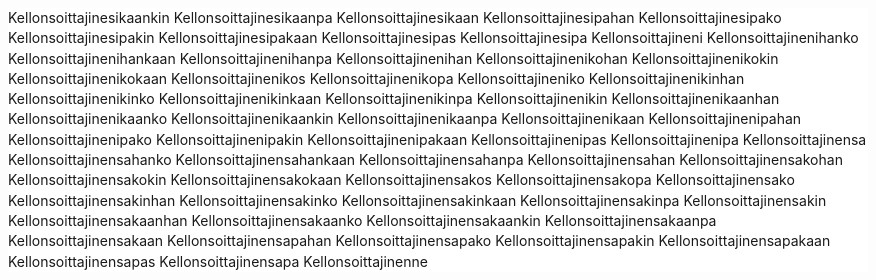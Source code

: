 Kellonsoittajinesikaankin
Kellonsoittajinesikaanpa
Kellonsoittajinesikaan
Kellonsoittajinesipahan
Kellonsoittajinesipako
Kellonsoittajinesipakin
Kellonsoittajinesipakaan
Kellonsoittajinesipas
Kellonsoittajinesipa
Kellonsoittajineni
Kellonsoittajinenihanko
Kellonsoittajinenihankaan
Kellonsoittajinenihanpa
Kellonsoittajinenihan
Kellonsoittajinenikohan
Kellonsoittajinenikokin
Kellonsoittajinenikokaan
Kellonsoittajinenikos
Kellonsoittajinenikopa
Kellonsoittajineniko
Kellonsoittajinenikinhan
Kellonsoittajinenikinko
Kellonsoittajinenikinkaan
Kellonsoittajinenikinpa
Kellonsoittajinenikin
Kellonsoittajinenikaanhan
Kellonsoittajinenikaanko
Kellonsoittajinenikaankin
Kellonsoittajinenikaanpa
Kellonsoittajinenikaan
Kellonsoittajinenipahan
Kellonsoittajinenipako
Kellonsoittajinenipakin
Kellonsoittajinenipakaan
Kellonsoittajinenipas
Kellonsoittajinenipa
Kellonsoittajinensa
Kellonsoittajinensahanko
Kellonsoittajinensahankaan
Kellonsoittajinensahanpa
Kellonsoittajinensahan
Kellonsoittajinensakohan
Kellonsoittajinensakokin
Kellonsoittajinensakokaan
Kellonsoittajinensakos
Kellonsoittajinensakopa
Kellonsoittajinensako
Kellonsoittajinensakinhan
Kellonsoittajinensakinko
Kellonsoittajinensakinkaan
Kellonsoittajinensakinpa
Kellonsoittajinensakin
Kellonsoittajinensakaanhan
Kellonsoittajinensakaanko
Kellonsoittajinensakaankin
Kellonsoittajinensakaanpa
Kellonsoittajinensakaan
Kellonsoittajinensapahan
Kellonsoittajinensapako
Kellonsoittajinensapakin
Kellonsoittajinensapakaan
Kellonsoittajinensapas
Kellonsoittajinensapa
Kellonsoittajinenne
